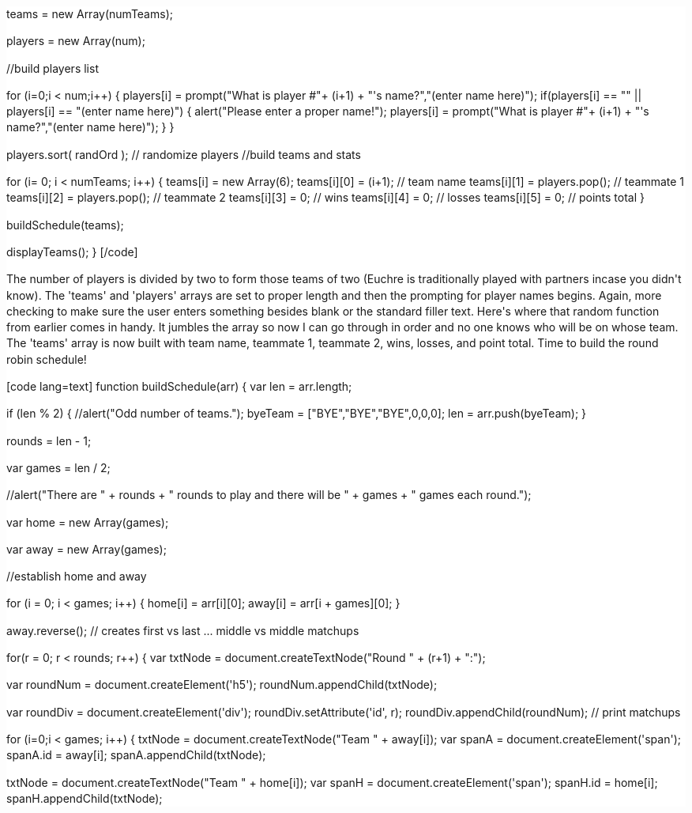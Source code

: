 teams = new Array(numTeams);

players = new Array(num);

//build players list

for (i=0;i < num;i++) { players\[i\] = prompt("What is player #"+ (i+1) + "'s name?","(enter name here)"); if(players\[i\] == "" || players\[i\] == "(enter name here)") { alert("Please enter a proper name!"); players\[i\] = prompt("What is player #"+ (i+1) + "'s name?","(enter name here)"); } }

players.sort( randOrd ); // randomize players //build teams and stats

for (i= 0; i < numTeams; i++) { teams\[i\] = new Array(6); teams\[i\]\[0\] = (i+1); // team name teams\[i\]\[1\] = players.pop(); // teammate 1 teams\[i\]\[2\] = players.pop(); // teammate 2 teams\[i\]\[3\] = 0; // wins teams\[i\]\[4\] = 0; // losses teams\[i\]\[5\] = 0; // points total }

buildSchedule(teams);

displayTeams(); } \[/code\]

The number of players is divided by two to form those teams of two (Euchre is traditionally played with partners incase you didn't know). The 'teams' and 'players' arrays are set to proper length and then the prompting for player names begins. Again, more checking to make sure the user enters something besides blank or the standard filler text. Here's where that random function from earlier comes in handy. It jumbles the array so now I can go through in order and no one knows who will be on whose team. The 'teams' array is now built with team name, teammate 1, teammate 2, wins, losses, and point total. Time to build the round robin schedule!

\[code lang=text\] function buildSchedule(arr) { var len = arr.length;

if (len % 2) { //alert("Odd number of teams."); byeTeam = \["BYE","BYE","BYE",0,0,0\]; len = arr.push(byeTeam); }

rounds = len - 1;

var games = len / 2;

//alert("There are " + rounds + " rounds to play and there will be " + games + " games each round.");

var home = new Array(games);

var away = new Array(games);

//establish home and away

for (i = 0; i < games; i++) { home\[i\] = arr\[i\]\[0\]; away\[i\] = arr\[i + games\]\[0\]; }

away.reverse(); // creates first vs last ... middle vs middle matchups

for(r = 0; r < rounds; r++) { var txtNode = document.createTextNode("Round " + (r+1) + ":");

var roundNum = document.createElement('h5'); roundNum.appendChild(txtNode);

var roundDiv = document.createElement('div'); roundDiv.setAttribute('id', r); roundDiv.appendChild(roundNum); // print matchups

for (i=0;i < games; i++) { txtNode = document.createTextNode("Team " + away\[i\]); var spanA = document.createElement('span'); spanA.id = away\[i\]; spanA.appendChild(txtNode);

txtNode = document.createTextNode("Team " + home\[i\]); var spanH = document.createElement('span'); spanH.id = home\[i\]; spanH.appendChild(txtNode);

